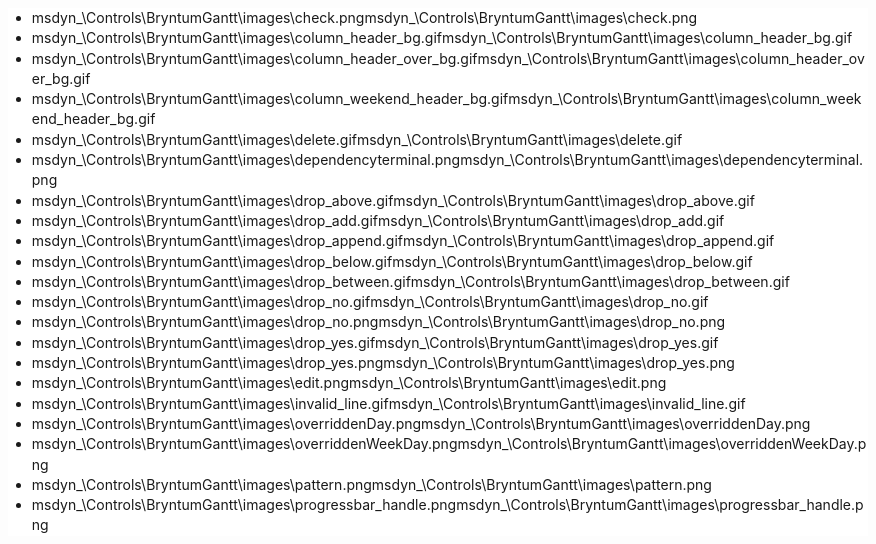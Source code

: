 - <span data-ttu-id="f5e5a-239">msdyn\_\\Controls\\BryntumGantt\\images\\check.png</span><span class="sxs-lookup"><span data-stu-id="f5e5a-239">msdyn\_\\Controls\\BryntumGantt\\images\\check.png</span></span>
- <span data-ttu-id="f5e5a-240">msdyn\_\\Controls\\BryntumGantt\\images\\column\_header\_bg.gif</span><span class="sxs-lookup"><span data-stu-id="f5e5a-240">msdyn\_\\Controls\\BryntumGantt\\images\\column\_header\_bg.gif</span></span>
- <span data-ttu-id="f5e5a-241">msdyn\_\\Controls\\BryntumGantt\\images\\column\_header\_over\_bg.gif</span><span class="sxs-lookup"><span data-stu-id="f5e5a-241">msdyn\_\\Controls\\BryntumGantt\\images\\column\_header\_over\_bg.gif</span></span>
- <span data-ttu-id="f5e5a-242">msdyn\_\\Controls\\BryntumGantt\\images\\column\_weekend\_header\_bg.gif</span><span class="sxs-lookup"><span data-stu-id="f5e5a-242">msdyn\_\\Controls\\BryntumGantt\\images\\column\_weekend\_header\_bg.gif</span></span>
- <span data-ttu-id="f5e5a-243">msdyn\_\\Controls\\BryntumGantt\\images\\delete.gif</span><span class="sxs-lookup"><span data-stu-id="f5e5a-243">msdyn\_\\Controls\\BryntumGantt\\images\\delete.gif</span></span>
- <span data-ttu-id="f5e5a-244">msdyn\_\\Controls\\BryntumGantt\\images\\dependencyterminal.png</span><span class="sxs-lookup"><span data-stu-id="f5e5a-244">msdyn\_\\Controls\\BryntumGantt\\images\\dependencyterminal.png</span></span>
- <span data-ttu-id="f5e5a-245">msdyn\_\\Controls\\BryntumGantt\\images\\drop\_above.gif</span><span class="sxs-lookup"><span data-stu-id="f5e5a-245">msdyn\_\\Controls\\BryntumGantt\\images\\drop\_above.gif</span></span>
- <span data-ttu-id="f5e5a-246">msdyn\_\\Controls\\BryntumGantt\\images\\drop\_add.gif</span><span class="sxs-lookup"><span data-stu-id="f5e5a-246">msdyn\_\\Controls\\BryntumGantt\\images\\drop\_add.gif</span></span>
- <span data-ttu-id="f5e5a-247">msdyn\_\\Controls\\BryntumGantt\\images\\drop\_append.gif</span><span class="sxs-lookup"><span data-stu-id="f5e5a-247">msdyn\_\\Controls\\BryntumGantt\\images\\drop\_append.gif</span></span>
- <span data-ttu-id="f5e5a-248">msdyn\_\\Controls\\BryntumGantt\\images\\drop\_below.gif</span><span class="sxs-lookup"><span data-stu-id="f5e5a-248">msdyn\_\\Controls\\BryntumGantt\\images\\drop\_below.gif</span></span>
- <span data-ttu-id="f5e5a-249">msdyn\_\\Controls\\BryntumGantt\\images\\drop\_between.gif</span><span class="sxs-lookup"><span data-stu-id="f5e5a-249">msdyn\_\\Controls\\BryntumGantt\\images\\drop\_between.gif</span></span>
- <span data-ttu-id="f5e5a-250">msdyn\_\\Controls\\BryntumGantt\\images\\drop\_no.gif</span><span class="sxs-lookup"><span data-stu-id="f5e5a-250">msdyn\_\\Controls\\BryntumGantt\\images\\drop\_no.gif</span></span>
- <span data-ttu-id="f5e5a-251">msdyn\_\\Controls\\BryntumGantt\\images\\drop\_no.png</span><span class="sxs-lookup"><span data-stu-id="f5e5a-251">msdyn\_\\Controls\\BryntumGantt\\images\\drop\_no.png</span></span>
- <span data-ttu-id="f5e5a-252">msdyn\_\\Controls\\BryntumGantt\\images\\drop\_yes.gif</span><span class="sxs-lookup"><span data-stu-id="f5e5a-252">msdyn\_\\Controls\\BryntumGantt\\images\\drop\_yes.gif</span></span>
- <span data-ttu-id="f5e5a-253">msdyn\_\\Controls\\BryntumGantt\\images\\drop\_yes.png</span><span class="sxs-lookup"><span data-stu-id="f5e5a-253">msdyn\_\\Controls\\BryntumGantt\\images\\drop\_yes.png</span></span>
- <span data-ttu-id="f5e5a-254">msdyn\_\\Controls\\BryntumGantt\\images\\edit.png</span><span class="sxs-lookup"><span data-stu-id="f5e5a-254">msdyn\_\\Controls\\BryntumGantt\\images\\edit.png</span></span>
- <span data-ttu-id="f5e5a-255">msdyn\_\\Controls\\BryntumGantt\\images\\invalid\_line.gif</span><span class="sxs-lookup"><span data-stu-id="f5e5a-255">msdyn\_\\Controls\\BryntumGantt\\images\\invalid\_line.gif</span></span>
- <span data-ttu-id="f5e5a-256">msdyn\_\\Controls\\BryntumGantt\\images\\overriddenDay.png</span><span class="sxs-lookup"><span data-stu-id="f5e5a-256">msdyn\_\\Controls\\BryntumGantt\\images\\overriddenDay.png</span></span>
- <span data-ttu-id="f5e5a-257">msdyn\_\\Controls\\BryntumGantt\\images\\overriddenWeekDay.png</span><span class="sxs-lookup"><span data-stu-id="f5e5a-257">msdyn\_\\Controls\\BryntumGantt\\images\\overriddenWeekDay.png</span></span>
- <span data-ttu-id="f5e5a-258">msdyn\_\\Controls\\BryntumGantt\\images\\pattern.png</span><span class="sxs-lookup"><span data-stu-id="f5e5a-258">msdyn\_\\Controls\\BryntumGantt\\images\\pattern.png</span></span>
- <span data-ttu-id="f5e5a-259">msdyn\_\\Controls\\BryntumGantt\\images\\progressbar\_handle.png</span><span class="sxs-lookup"><span data-stu-id="f5e5a-259">msdyn\_\\Controls\\BryntumGantt\\images\\progressbar\_handle.png</span></span>